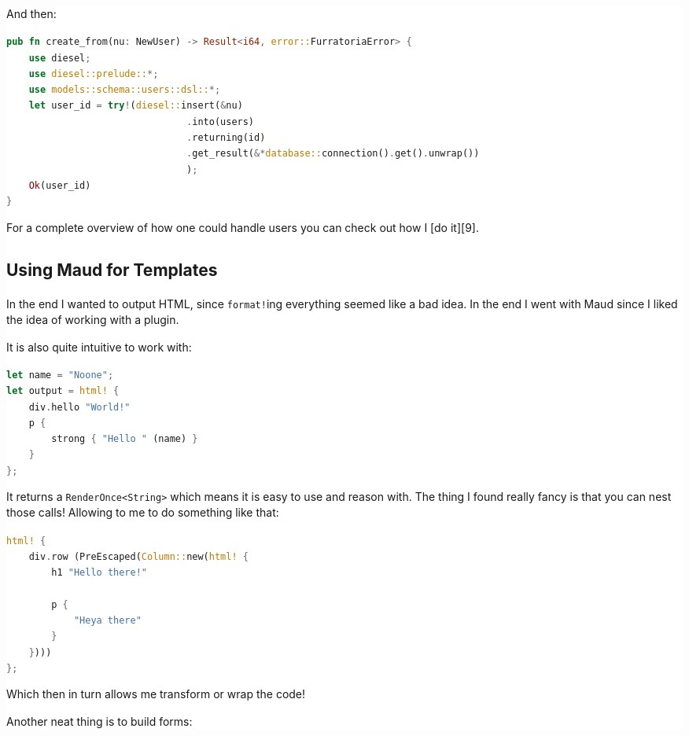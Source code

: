 And then:

```rust
pub fn create_from(nu: NewUser) -> Result<i64, error::FurratoriaError> {
    use diesel;
    use diesel::prelude::*;
    use models::schema::users::dsl::*;
    let user_id = try!(diesel::insert(&nu)
                                .into(users)
                                .returning(id)
                                .get_result(&*database::connection().get().unwrap())
                                );
    Ok(user_id)
}
```

For a complete overview of how one could handle users you can check out how I
[do it][9].

## Using Maud for Templates

In the end I wanted to output HTML, since `format!`ing everything seemed like a
bad idea. In the end I went with Maud since I liked the idea of working with a
plugin.

It is also quite intuitive to work with:

```rust
let name = "Noone";
let output = html! {
    div.hello "World!"
    p {
        strong { "Hello " (name) }
    }
};
```

It returns a `RenderOnce<String>` which means it is easy to use and reason with.
The thing I found really fancy is that you can nest those calls! Allowing to me
to do something like that:

```rust
html! {
    div.row (PreEscaped(Column::new(html! {
        h1 "Hello there!"

        p {
            "Heya there"
        }
    })))
};
```

Which then in turn allows me transform or wrap the code!

Another neat thing is to build forms:
